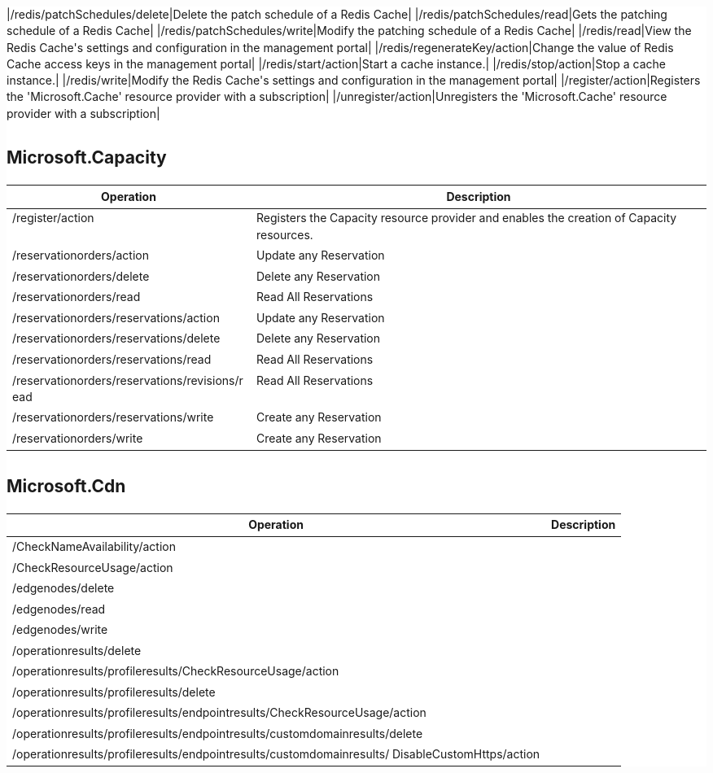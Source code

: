 |/redis/patchSchedules/delete|Delete the patch schedule of a Redis Cache|
|/redis/patchSchedules/read|Gets the patching schedule of a Redis Cache|
|/redis/patchSchedules/write|Modify the patching schedule of a Redis Cache|
|/redis/read|View the Redis Cache's settings and configuration in the management portal|
|/redis/regenerateKey/action|Change the value of Redis Cache access keys in the management portal|
|/redis/start/action|Start a cache instance.|
|/redis/stop/action|Stop a cache instance.|
|/redis/write|Modify the Redis Cache's settings and configuration in the management portal|
|/register/action|Registers the 'Microsoft.Cache' resource provider with a subscription|
|/unregister/action|Unregisters the 'Microsoft.Cache' resource provider with a subscription|

## Microsoft.Capacity

| Operation | Description |
|---|---|
|/register/action|Registers the Capacity resource provider and enables the creation of Capacity resources.|
|/reservationorders/action|Update any Reservation|
|/reservationorders/delete|Delete any Reservation|
|/reservationorders/read|Read All Reservations|
|/reservationorders/reservations/action|Update any Reservation|
|/reservationorders/reservations/delete|Delete any Reservation|
|/reservationorders/reservations/read|Read All Reservations|
|/reservationorders/reservations/revisions/read|Read All Reservations|
|/reservationorders/reservations/write|Create any Reservation|
|/reservationorders/write|Create any Reservation|

## Microsoft.Cdn

| Operation | Description |
|---|---|
|/CheckNameAvailability/action||
|/CheckResourceUsage/action||
|/edgenodes/delete||
|/edgenodes/read||
|/edgenodes/write||
|/operationresults/delete||
|/operationresults/profileresults/CheckResourceUsage/action||
|/operationresults/profileresults/delete||
|/operationresults/profileresults/endpointresults/CheckResourceUsage/action||
|/operationresults/profileresults/endpointresults/customdomainresults/delete||
|/operationresults/profileresults/endpointresults/customdomainresults/ DisableCustomHttps/action||